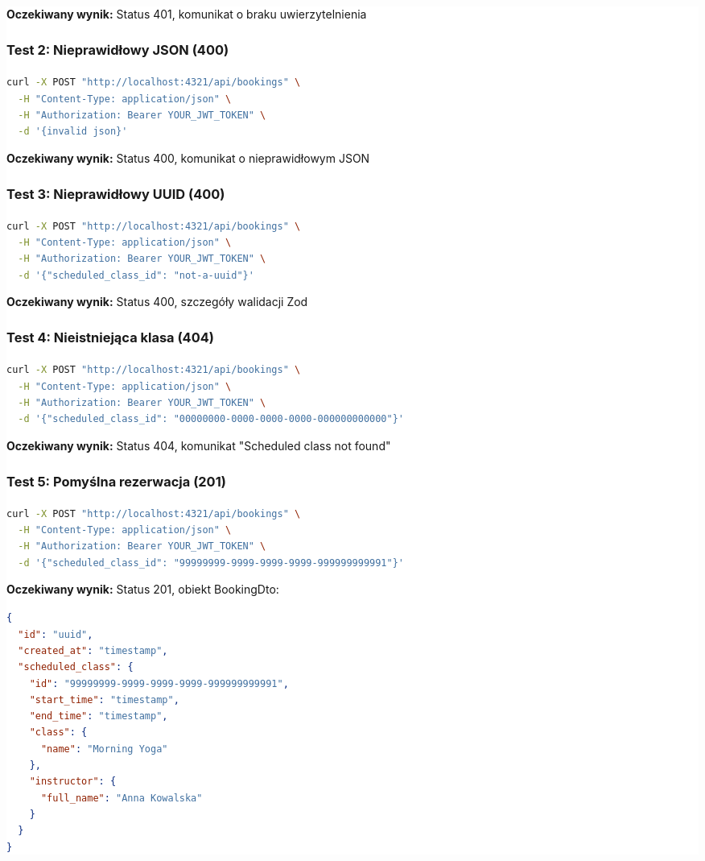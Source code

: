 **Oczekiwany wynik:** Status 401, komunikat o braku uwierzytelnienia

### Test 2: Nieprawidłowy JSON (400)

```bash
curl -X POST "http://localhost:4321/api/bookings" \
  -H "Content-Type: application/json" \
  -H "Authorization: Bearer YOUR_JWT_TOKEN" \
  -d '{invalid json}'
```

**Oczekiwany wynik:** Status 400, komunikat o nieprawidłowym JSON

### Test 3: Nieprawidłowy UUID (400)

```bash
curl -X POST "http://localhost:4321/api/bookings" \
  -H "Content-Type: application/json" \
  -H "Authorization: Bearer YOUR_JWT_TOKEN" \
  -d '{"scheduled_class_id": "not-a-uuid"}'
```

**Oczekiwany wynik:** Status 400, szczegóły walidacji Zod

### Test 4: Nieistniejąca klasa (404)

```bash
curl -X POST "http://localhost:4321/api/bookings" \
  -H "Content-Type: application/json" \
  -H "Authorization: Bearer YOUR_JWT_TOKEN" \
  -d '{"scheduled_class_id": "00000000-0000-0000-0000-000000000000"}'
```

**Oczekiwany wynik:** Status 404, komunikat "Scheduled class not found"

### Test 5: Pomyślna rezerwacja (201)

```bash
curl -X POST "http://localhost:4321/api/bookings" \
  -H "Content-Type: application/json" \
  -H "Authorization: Bearer YOUR_JWT_TOKEN" \
  -d '{"scheduled_class_id": "99999999-9999-9999-9999-999999999991"}'
```

**Oczekiwany wynik:** Status 201, obiekt BookingDto:

```json
{
  "id": "uuid",
  "created_at": "timestamp",
  "scheduled_class": {
    "id": "99999999-9999-9999-9999-999999999991",
    "start_time": "timestamp",
    "end_time": "timestamp",
    "class": {
      "name": "Morning Yoga"
    },
    "instructor": {
      "full_name": "Anna Kowalska"
    }
  }
}
```
